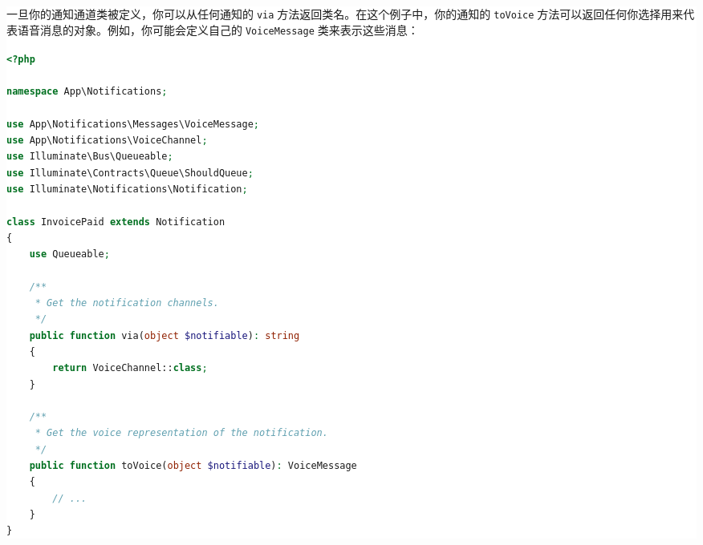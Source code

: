 一旦你的通知通道类被定义，你可以从任何通知的 `via` 方法返回类名。在这个例子中，你的通知的 `toVoice` 方法可以返回任何你选择用来代表语音消息的对象。例如，你可能会定义自己的 `VoiceMessage` 类来表示这些消息：

```php
<?php

namespace App\Notifications;

use App\Notifications\Messages\VoiceMessage;
use App\Notifications\VoiceChannel;
use Illuminate\Bus\Queueable;
use Illuminate\Contracts\Queue\ShouldQueue;
use Illuminate\Notifications\Notification;

class InvoicePaid extends Notification
{
    use Queueable;

    /**
     * Get the notification channels.
     */
    public function via(object $notifiable): string
    {
        return VoiceChannel::class;
    }

    /**
     * Get the voice representation of the notification.
     */
    public function toVoice(object $notifiable): VoiceMessage
    {
        // ...
    }
}
```
